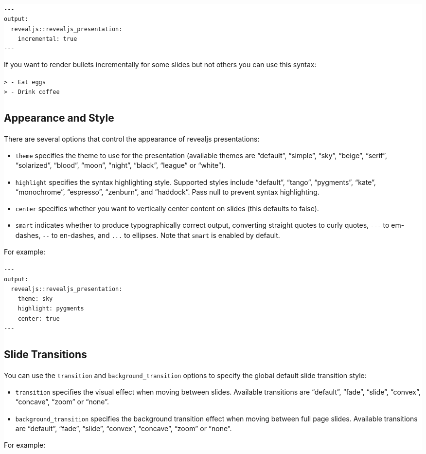     ---
    output:
      revealjs::revealjs_presentation:
        incremental: true
    ---

If you want to render bullets incrementally for some slides but not others you
can use this syntax:

    > - Eat eggs
    > - Drink coffee

## Appearance and Style

There are several options that control the appearance of revealjs presentations:

- `theme` specifies the theme to use for the presentation (available themes are
  “default”, “simple”, “sky”, “beige”, “serif”, “solarized”, “blood”, “moon”,
  “night”, “black”, “league” or “white”).

- `highlight` specifies the syntax highlighting style. Supported styles include
  “default”, “tango”, “pygments”, “kate”, “monochrome”, “espresso”, “zenburn”,
  and “haddock”. Pass null to prevent syntax highlighting.

- `center` specifies whether you want to vertically center content on slides
  (this defaults to false).

- `smart` indicates whether to produce typographically correct output,
  converting straight quotes to curly quotes, `---` to em-dashes, `--` to
  en-dashes, and `...` to ellipses. Note that `smart` is enabled by default.

For example:

    ---
    output:
      revealjs::revealjs_presentation:
        theme: sky
        highlight: pygments
        center: true
    ---

## Slide Transitions

You can use the `transition` and `background_transition` options to specify the
global default slide transition style:

- `transition` specifies the visual effect when moving between slides. Available
  transitions are “default”, “fade”, “slide”, “convex”, “concave”, “zoom” or
  “none”.

- `background_transition` specifies the background transition effect when moving
  between full page slides. Available transitions are “default”, “fade”,
  “slide”, “convex”, “concave”, “zoom” or “none”.

For example:
